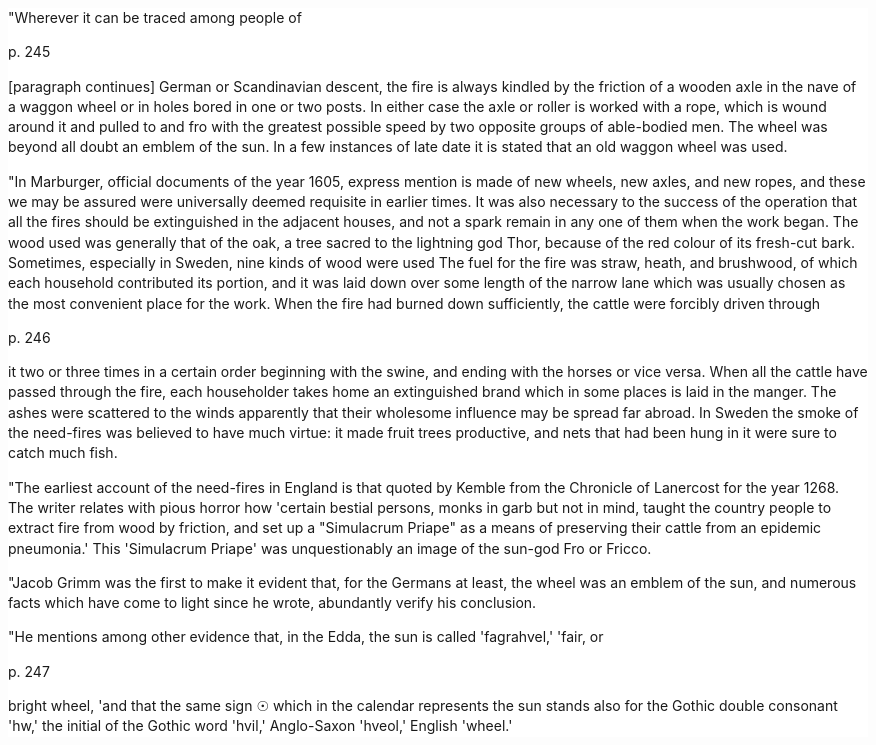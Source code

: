 "Wherever it can be traced among people of

<span id="page_245">p. 245</span>

<span class="contnote">\[paragraph continues\]</span> German or
Scandinavian descent, the fire is always kindled by the friction of a
wooden axle in the nave of a waggon wheel or in holes bored in one or
two posts. In either case the axle or roller is worked with a rope,
which is wound around it and pulled to and fro with the greatest
possible speed by two opposite groups of able-bodied men. The wheel was
beyond all doubt an emblem of the sun. In a few instances of late date
it is stated that an old waggon wheel was used.

"In Marburger, official documents of the year 1605, express mention is
made of new wheels, new axles, and new ropes, and these we may be
assured were universally deemed requisite in earlier times. It was also
necessary to the success of the operation that all the fires should be
extinguished in the adjacent houses, and not a spark remain in any one
of them when the work began. The wood used was generally that of the
oak, a tree sacred to the lightning god Thor, because of the red colour
of its fresh-cut bark. Sometimes, especially in Sweden, nine kinds of
wood were used The fuel for the fire was straw, heath, and brushwood, of
which each household contributed its portion, and it was laid down over
some length of the narrow lane which was usually chosen as the most
convenient place for the work. When the fire had burned down
sufficiently, the cattle were forcibly driven through

<span id="page_246">p. 246</span>

it two or three times in a certain order beginning with the swine, and
ending with the horses or vice versa. When all the cattle have passed
through the fire, each householder takes home an extinguished brand
which in some places is laid in the manger. The ashes were scattered to
the winds apparently that their wholesome influence may be spread far
abroad. In Sweden the smoke of the need-fires was believed to have much
virtue: it made fruit trees productive, and nets that had been hung in
it were sure to catch much fish.

"The earliest account of the need-fires in England is that quoted by
Kemble from the Chronicle of Lanercost for the year 1268. The writer
relates with pious horror how 'certain bestial persons, monks in garb
but not in mind, taught the country people to extract fire from wood by
friction, and set up a "Simulacrum Priape" as a means of preserving
their cattle from an epidemic pneumonia.' This 'Simulacrum Priape' was
unquestionably an image of the sun-god Fro or Fricco.

"Jacob Grimm was the first to make it evident that, for the Germans at
least, the wheel was an emblem of the sun, and numerous facts which have
come to light since he wrote, abundantly verify his conclusion.

"He mentions among other evidence that, in the Edda, the sun is called
'fagrahvel,' 'fair, or

<span id="page_247">p. 247</span>

bright wheel, 'and that the same sign ☉ which in the calendar represents
the sun stands also for the Gothic double consonant 'hw,' the initial of
the Gothic word 'hvil,' Anglo-Saxon 'hveol,' English 'wheel.'

